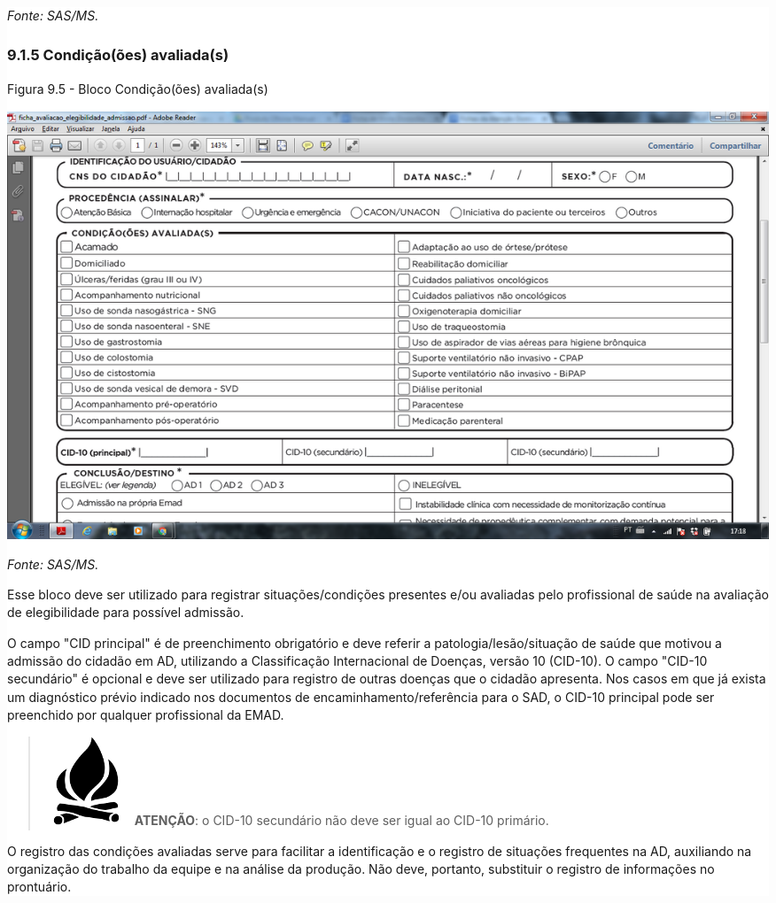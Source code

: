 *Fonte: SAS/MS.*

### 9.1.5 Condição(ões) avaliada(s)

Figura 9.5 - Bloco Condição(ões) avaliada(s)

![](media/cds_image81.png)

*Fonte: SAS/MS.*

Esse bloco deve ser utilizado para registrar situações/condições presentes e/ou avaliadas pelo profissional de saúde na avaliação de elegibilidade para possível admissão.

O campo "CID principal" é de preenchimento obrigatório e deve referir a patologia/lesão/situação de saúde que motivou a admissão do cidadão em AD, utilizando a Classificação Internacional de Doenças, versão 10 (CID-10). O campo "CID-10 secundário" é opcional e deve ser utilizado para registro de outras doenças que o cidadão apresenta. Nos casos em que já exista um diagnóstico prévio indicado nos documentos de encaminhamento/referência para o SAD, o CID-10 principal pode ser preenchido por qualquer profissional da EMAD.

> ![](media/cds_image2.png) **ATENÇÃO**: o CID-10 secundário não
> deve ser igual ao CID-10 primário.

O registro das condições avaliadas serve para facilitar a identificação e o registro de situações frequentes na AD, auxiliando na organização do trabalho da equipe e na análise da produção. Não deve, portanto, substituir o registro de informações no prontuário.

